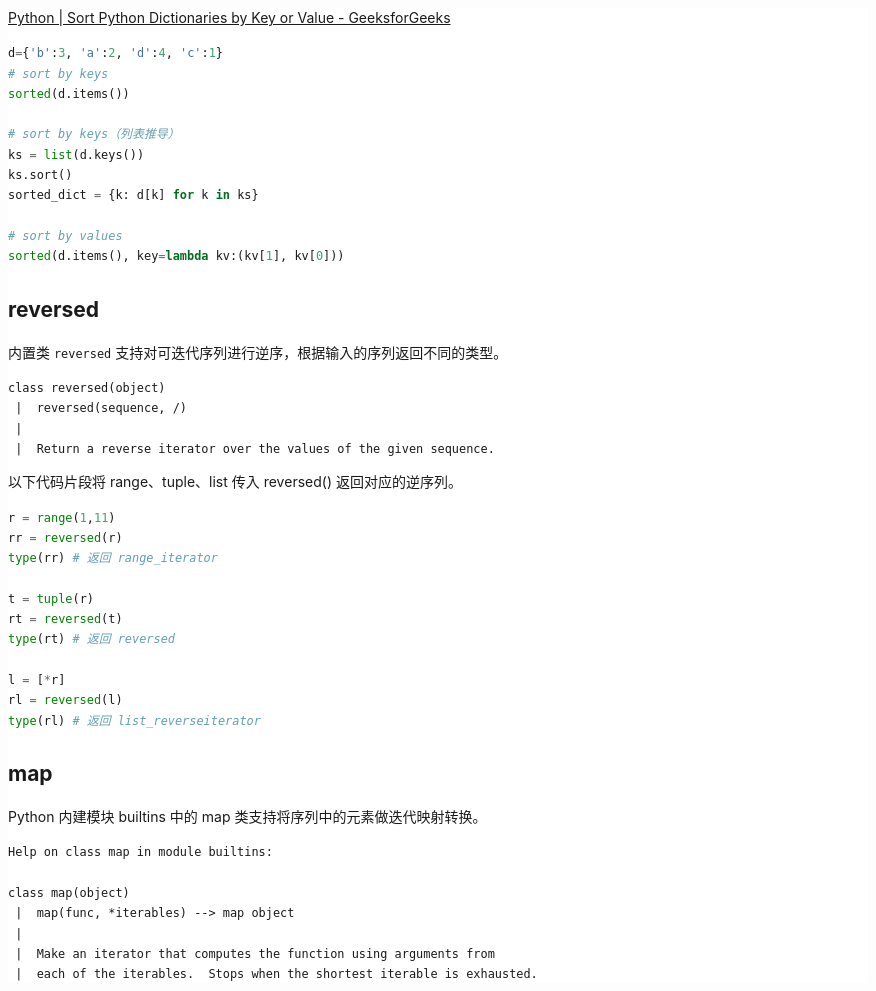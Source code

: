 [Python | Sort Python Dictionaries by Key or Value - GeeksforGeeks](https://www.geeksforgeeks.org/python-sort-python-dictionaries-by-key-or-value/)

```Python
d={'b':3, 'a':2, 'd':4, 'c':1}
# sort by keys
sorted(d.items())

# sort by keys（列表推导）
ks = list(d.keys())
ks.sort()
sorted_dict = {k: d[k] for k in ks}

# sort by values
sorted(d.items(), key=lambda kv:(kv[1], kv[0]))
```

## reversed

内置类 `reversed` 支持对可迭代序列进行逆序，根据输入的序列返回不同的类型。

```Shell
class reversed(object)
 |  reversed(sequence, /)
 |
 |  Return a reverse iterator over the values of the given sequence.
```

以下代码片段将 range、tuple、list 传入 reversed() 返回对应的逆序列。

```Python
r = range(1,11)
rr = reversed(r)
type(rr) # 返回 range_iterator

t = tuple(r)
rt = reversed(t)
type(rt) # 返回 reversed

l = [*r]
rl = reversed(l)
type(rl) # 返回 list_reverseiterator
```

## map

Python 内建模块 builtins 中的 map 类支持将序列中的元素做迭代映射转换。

```Shell
Help on class map in module builtins:

class map(object)
 |  map(func, *iterables) --> map object
 |
 |  Make an iterator that computes the function using arguments from
 |  each of the iterables.  Stops when the shortest iterable is exhausted.
```
